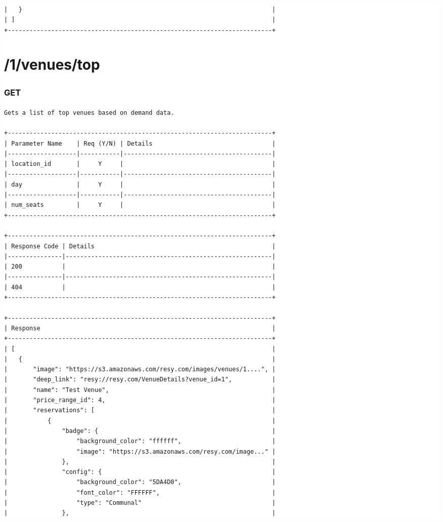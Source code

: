     |   }                                                                     |
    | ]                                                                       |
    +-------------------------------------------------------------------------+

# /1/venues/top

### GET

    Gets a list of top venues based on demand data.

    +-------------------------------------------------------------------------+
    | Parameter Name    | Req (Y/N) | Details                                 |
    |-------------------|-----------|-----------------------------------------|
    | location_id       |     Y     |                                         |
    |-------------------|-----------|-----------------------------------------|
    | day               |     Y     |                                         |
    |-------------------|-----------|-----------------------------------------|
    | num_seats         |     Y     |                                         |
    +-------------------------------------------------------------------------+

    +-------------------------------------------------------------------------+
    | Response Code | Details                                                 |
    |---------------|---------------------------------------------------------|
    | 200           |                                                         |
    |---------------|---------------------------------------------------------|
    | 404           |                                                         |
    +-------------------------------------------------------------------------+

    +-------------------------------------------------------------------------+
    | Response                                                                |
    +-------------------------------------------------------------------------+
    | [                                                                       |
    |   {                                                                     |
    |       "image": "https://s3.amazonaws.com/resy.com/images/venues/1....", |
    |       "deep_link": "resy://resy.com/VenueDetails?venue_id=1",           |
    |       "name": "Test Venue",                                             |
    |       "price_range_id": 4,                                              |
    |       "reservations": [                                                 |
    |           {                                                             |
    |               "badge": {                                                |
    |                   "background_color": "ffffff",                         |
    |                   "image": "https://s3.amazonaws.com/resy.com/image..." |
    |               },                                                        |
    |               "config": {                                               |
    |                   "background_color": "5DA4D0",                         |
    |                   "font_color": "FFFFFF",                               |
    |                   "type": "Communal"                                    |
    |               },                                                        |